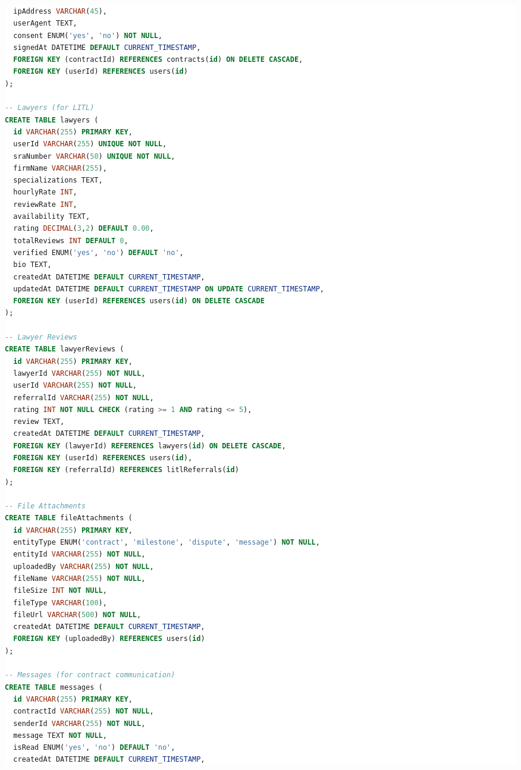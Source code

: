 ```sql
  ipAddress VARCHAR(45),
  userAgent TEXT,
  consent ENUM('yes', 'no') NOT NULL,
  signedAt DATETIME DEFAULT CURRENT_TIMESTAMP,
  FOREIGN KEY (contractId) REFERENCES contracts(id) ON DELETE CASCADE,
  FOREIGN KEY (userId) REFERENCES users(id)
);

-- Lawyers (for LITL)
CREATE TABLE lawyers (
  id VARCHAR(255) PRIMARY KEY,
  userId VARCHAR(255) UNIQUE NOT NULL,
  sraNumber VARCHAR(50) UNIQUE NOT NULL,
  firmName VARCHAR(255),
  specializations TEXT,
  hourlyRate INT,
  reviewRate INT,
  availability TEXT,
  rating DECIMAL(3,2) DEFAULT 0.00,
  totalReviews INT DEFAULT 0,
  verified ENUM('yes', 'no') DEFAULT 'no',
  bio TEXT,
  createdAt DATETIME DEFAULT CURRENT_TIMESTAMP,
  updatedAt DATETIME DEFAULT CURRENT_TIMESTAMP ON UPDATE CURRENT_TIMESTAMP,
  FOREIGN KEY (userId) REFERENCES users(id) ON DELETE CASCADE
);

-- Lawyer Reviews
CREATE TABLE lawyerReviews (
  id VARCHAR(255) PRIMARY KEY,
  lawyerId VARCHAR(255) NOT NULL,
  userId VARCHAR(255) NOT NULL,
  referralId VARCHAR(255) NOT NULL,
  rating INT NOT NULL CHECK (rating >= 1 AND rating <= 5),
  review TEXT,
  createdAt DATETIME DEFAULT CURRENT_TIMESTAMP,
  FOREIGN KEY (lawyerId) REFERENCES lawyers(id) ON DELETE CASCADE,
  FOREIGN KEY (userId) REFERENCES users(id),
  FOREIGN KEY (referralId) REFERENCES litlReferrals(id)
);

-- File Attachments
CREATE TABLE fileAttachments (
  id VARCHAR(255) PRIMARY KEY,
  entityType ENUM('contract', 'milestone', 'dispute', 'message') NOT NULL,
  entityId VARCHAR(255) NOT NULL,
  uploadedBy VARCHAR(255) NOT NULL,
  fileName VARCHAR(255) NOT NULL,
  fileSize INT NOT NULL,
  fileType VARCHAR(100),
  fileUrl VARCHAR(500) NOT NULL,
  createdAt DATETIME DEFAULT CURRENT_TIMESTAMP,
  FOREIGN KEY (uploadedBy) REFERENCES users(id)
);

-- Messages (for contract communication)
CREATE TABLE messages (
  id VARCHAR(255) PRIMARY KEY,
  contractId VARCHAR(255) NOT NULL,
  senderId VARCHAR(255) NOT NULL,
  message TEXT NOT NULL,
  isRead ENUM('yes', 'no') DEFAULT 'no',
  createdAt DATETIME DEFAULT CURRENT_TIMESTAMP,
```